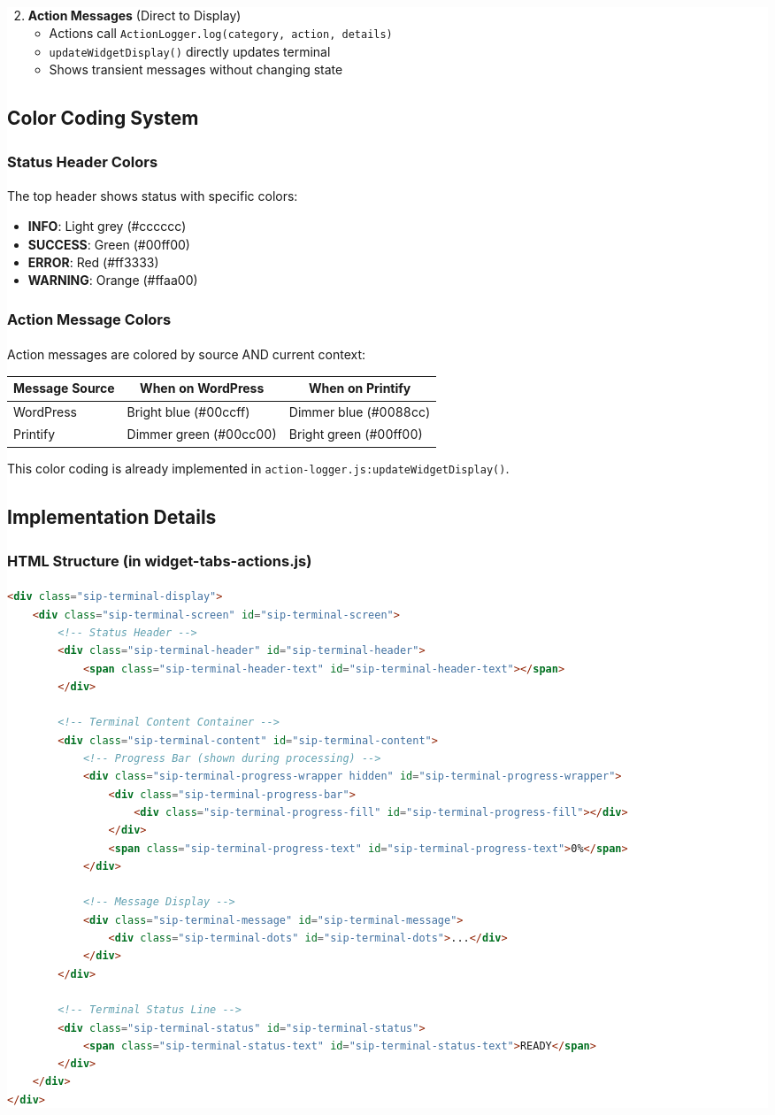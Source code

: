 2. **Action Messages** (Direct to Display)
   - Actions call `ActionLogger.log(category, action, details)`
   - `updateWidgetDisplay()` directly updates terminal
   - Shows transient messages without changing state

## Color Coding System

### Status Header Colors
The top header shows status with specific colors:
- **INFO**: Light grey (#cccccc)
- **SUCCESS**: Green (#00ff00)
- **ERROR**: Red (#ff3333)
- **WARNING**: Orange (#ffaa00)

### Action Message Colors
Action messages are colored by source AND current context:

| Message Source | When on WordPress | When on Printify |
|----------------|-------------------|-------------------|
| WordPress      | Bright blue (#00ccff) | Dimmer blue (#0088cc) |
| Printify       | Dimmer green (#00cc00) | Bright green (#00ff00) |

This color coding is already implemented in `action-logger.js:updateWidgetDisplay()`.

## Implementation Details

### HTML Structure (in widget-tabs-actions.js)

```html
<div class="sip-terminal-display">
    <div class="sip-terminal-screen" id="sip-terminal-screen">
        <!-- Status Header -->
        <div class="sip-terminal-header" id="sip-terminal-header">
            <span class="sip-terminal-header-text" id="sip-terminal-header-text"></span>
        </div>
        
        <!-- Terminal Content Container -->
        <div class="sip-terminal-content" id="sip-terminal-content">
            <!-- Progress Bar (shown during processing) -->
            <div class="sip-terminal-progress-wrapper hidden" id="sip-terminal-progress-wrapper">
                <div class="sip-terminal-progress-bar">
                    <div class="sip-terminal-progress-fill" id="sip-terminal-progress-fill"></div>
                </div>
                <span class="sip-terminal-progress-text" id="sip-terminal-progress-text">0%</span>
            </div>
            
            <!-- Message Display -->
            <div class="sip-terminal-message" id="sip-terminal-message">
                <div class="sip-terminal-dots" id="sip-terminal-dots">...</div>
            </div>
        </div>
        
        <!-- Terminal Status Line -->
        <div class="sip-terminal-status" id="sip-terminal-status">
            <span class="sip-terminal-status-text" id="sip-terminal-status-text">READY</span>
        </div>
    </div>
</div>
```
